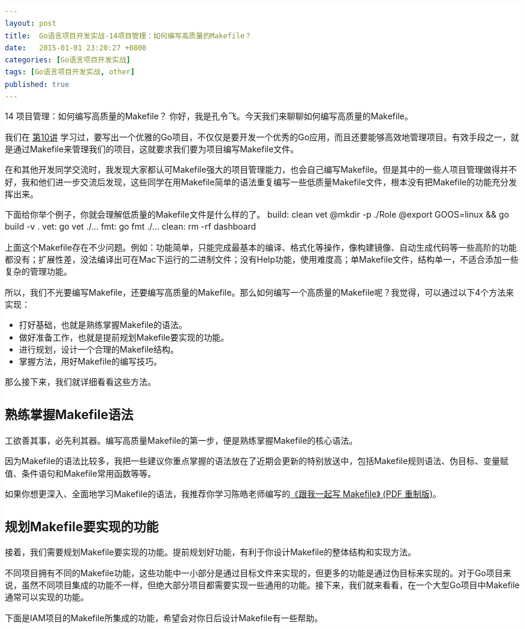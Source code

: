 ```yaml
---
layout: post
title:  Go语言项目开发实战-14项目管理：如何编写高质量的Makefile？
date:   2015-01-01 23:20:27 +0800
categories: [Go语言项目开发实战]
tags: [Go语言项目开发实战, other]
published: true
---
```




14 项目管理：如何编写高质量的Makefile？
你好，我是孔令飞。今天我们来聊聊如何编写高质量的Makefile。

我们在 [第10讲](https://time.geekbang.org/column/article/384648) 学习过，要写出一个优雅的Go项目，不仅仅是要开发一个优秀的Go应用，而且还要能够高效地管理项目。有效手段之一，就是通过Makefile来管理我们的项目，这就要求我们要为项目编写Makefile文件。

在和其他开发同学交流时，我发现大家都认可Makefile强大的项目管理能力，也会自己编写Makefile。但是其中的一些人项目管理做得并不好，我和他们进一步交流后发现，这些同学在用Makefile简单的语法重复编写一些低质量Makefile文件，根本没有把Makefile的功能充分发挥出来。

下面给你举个例子，你就会理解低质量的Makefile文件是什么样的了。
build: clean vet @mkdir -p ./Role @export GOOS=linux && go build -v . vet: go vet ./... fmt: go fmt ./... clean: rm -rf dashboard

上面这个Makefile存在不少问题。例如：功能简单，只能完成最基本的编译、格式化等操作，像构建镜像、自动生成代码等一些高阶的功能都没有；扩展性差，没法编译出可在Mac下运行的二进制文件；没有Help功能，使用难度高；单Makefile文件，结构单一，不适合添加一些复杂的管理功能。

所以，我们不光要编写Makefile，还要编写高质量的Makefile。那么如何编写一个高质量的Makefile呢？我觉得，可以通过以下4个方法来实现：

* 打好基础，也就是熟练掌握Makefile的语法。
* 做好准备工作，也就是提前规划Makefile要实现的功能。
* 进行规划，设计一个合理的Makefile结构。
* 掌握方法，用好Makefile的编写技巧。

那么接下来，我们就详细看看这些方法。

## 熟练掌握Makefile语法

工欲善其事，必先利其器。编写高质量Makefile的第一步，便是熟练掌握Makefile的核心语法。

因为Makefile的语法比较多，我把一些建议你重点掌握的语法放在了近期会更新的特别放送中，包括Makefile规则语法、伪目标、变量赋值、条件语句和Makefile常用函数等等。

如果你想更深入、全面地学习Makefile的语法，我推荐你学习陈皓老师编写的[《跟我一起写 Makefile》 (PDF 重制版)](https://github.com/seisman/how-to-write-makefile)。

## 规划Makefile要实现的功能

接着，我们需要规划Makefile要实现的功能。提前规划好功能，有利于你设计Makefile的整体结构和实现方法。

不同项目拥有不同的Makefile功能，这些功能中一小部分是通过目标文件来实现的，但更多的功能是通过伪目标来实现的。对于Go项目来说，虽然不同项目集成的功能不一样，但绝大部分项目都需要实现一些通用的功能。接下来，我们就来看看，在一个大型Go项目中Makefile通常可以实现的功能。

下面是IAM项目的Makefile所集成的功能，希望会对你日后设计Makefile有一些帮助。